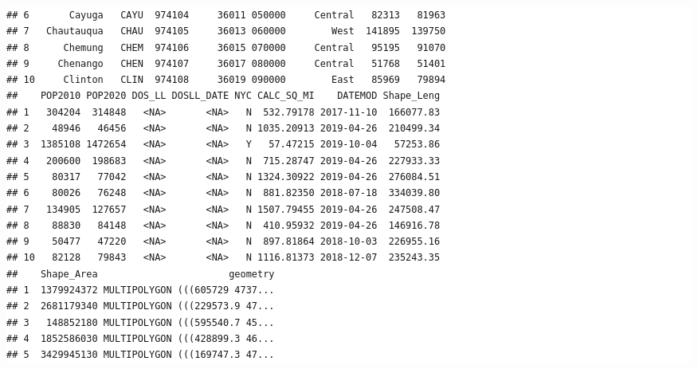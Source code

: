     ## 6       Cayuga   CAYU  974104     36011 050000     Central   82313   81963
    ## 7   Chautauqua   CHAU  974105     36013 060000        West  141895  139750
    ## 8      Chemung   CHEM  974106     36015 070000     Central   95195   91070
    ## 9     Chenango   CHEN  974107     36017 080000     Central   51768   51401
    ## 10     Clinton   CLIN  974108     36019 090000        East   85969   79894
    ##    POP2010 POP2020 DOS_LL DOSLL_DATE NYC CALC_SQ_MI    DATEMOD Shape_Leng
    ## 1   304204  314848   <NA>       <NA>   N  532.79178 2017-11-10  166077.83
    ## 2    48946   46456   <NA>       <NA>   N 1035.20913 2019-04-26  210499.34
    ## 3  1385108 1472654   <NA>       <NA>   Y   57.47215 2019-10-04   57253.86
    ## 4   200600  198683   <NA>       <NA>   N  715.28747 2019-04-26  227933.33
    ## 5    80317   77042   <NA>       <NA>   N 1324.30922 2019-04-26  276084.51
    ## 6    80026   76248   <NA>       <NA>   N  881.82350 2018-07-18  334039.80
    ## 7   134905  127657   <NA>       <NA>   N 1507.79455 2019-04-26  247508.47
    ## 8    88830   84148   <NA>       <NA>   N  410.95932 2019-04-26  146916.78
    ## 9    50477   47220   <NA>       <NA>   N  897.81864 2018-10-03  226955.16
    ## 10   82128   79843   <NA>       <NA>   N 1116.81373 2018-12-07  235243.35
    ##    Shape_Area                       geometry
    ## 1  1379924372 MULTIPOLYGON (((605729 4737...
    ## 2  2681179340 MULTIPOLYGON (((229573.9 47...
    ## 3   148852180 MULTIPOLYGON (((595540.7 45...
    ## 4  1852586030 MULTIPOLYGON (((428899.3 46...
    ## 5  3429945130 MULTIPOLYGON (((169747.3 47...